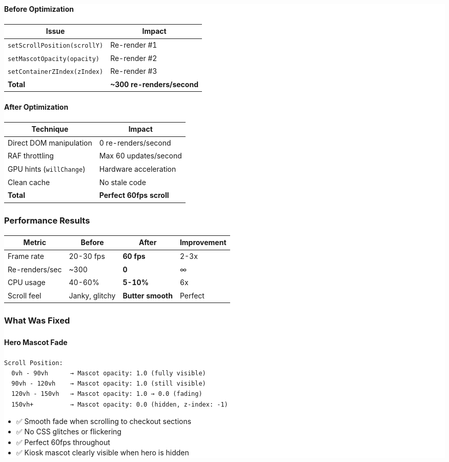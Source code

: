 #### Before Optimization

| Issue                        | Impact                     |
| ---------------------------- | -------------------------- |
| `setScrollPosition(scrollY)` | Re-render #1               |
| `setMascotOpacity(opacity)`  | Re-render #2               |
| `setContainerZIndex(zIndex)` | Re-render #3               |
| **Total**                    | **~300 re-renders/second** |

#### After Optimization

| Technique                | Impact                   |
| ------------------------ | ------------------------ |
| Direct DOM manipulation  | 0 re-renders/second      |
| RAF throttling           | Max 60 updates/second    |
| GPU hints (`willChange`) | Hardware acceleration    |
| Clean cache              | No stale code            |
| **Total**                | **Perfect 60fps scroll** |

### Performance Results

| Metric         | Before         | After             | Improvement |
| -------------- | -------------- | ----------------- | ----------- |
| Frame rate     | 20-30 fps      | **60 fps**        | 2-3x        |
| Re-renders/sec | ~300           | **0**             | ∞           |
| CPU usage      | 40-60%         | **5-10%**         | 6x          |
| Scroll feel    | Janky, glitchy | **Butter smooth** | Perfect     |

### What Was Fixed

#### Hero Mascot Fade

```
Scroll Position:
  0vh - 90vh      → Mascot opacity: 1.0 (fully visible)
  90vh - 120vh    → Mascot opacity: 1.0 (still visible)
  120vh - 150vh   → Mascot opacity: 1.0 → 0.0 (fading)
  150vh+          → Mascot opacity: 0.0 (hidden, z-index: -1)
```

- ✅ Smooth fade when scrolling to checkout sections
- ✅ No CSS glitches or flickering
- ✅ Perfect 60fps throughout
- ✅ Kiosk mascot clearly visible when hero is hidden
